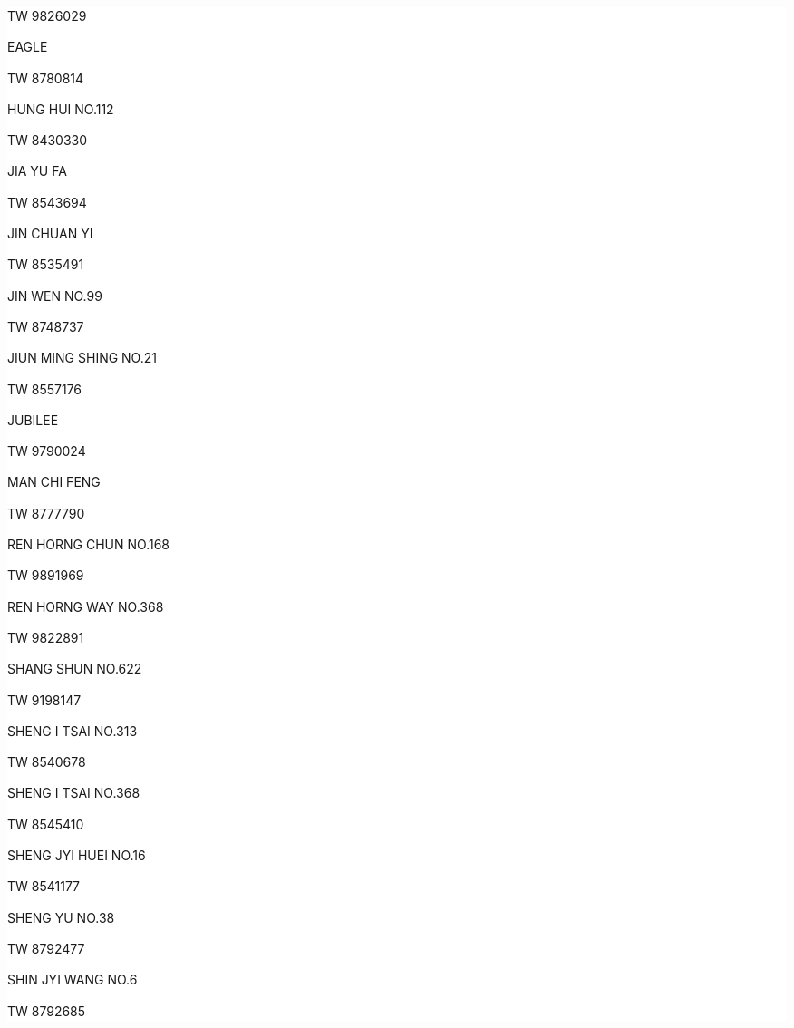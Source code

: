 TW 9826029

EAGLE

TW 8780814

HUNG HUI NO.112

TW 8430330

JIA YU FA

TW 8543694

JIN CHUAN YI

TW 8535491

JIN WEN NO.99

TW 8748737

JIUN MING SHING NO.21

TW 8557176

JUBILEE

TW 9790024

MAN CHI FENG

TW 8777790

REN HORNG CHUN NO.168

TW 9891969

REN HORNG WAY NO.368

TW 9822891

SHANG SHUN NO.622

TW 9198147

SHENG I TSAI NO.313

TW 8540678

SHENG I TSAI NO.368

TW 8545410

SHENG JYI HUEI NO.16

TW 8541177

SHENG YU NO.38

TW 8792477

SHIN JYI WANG NO.6

TW 8792685
